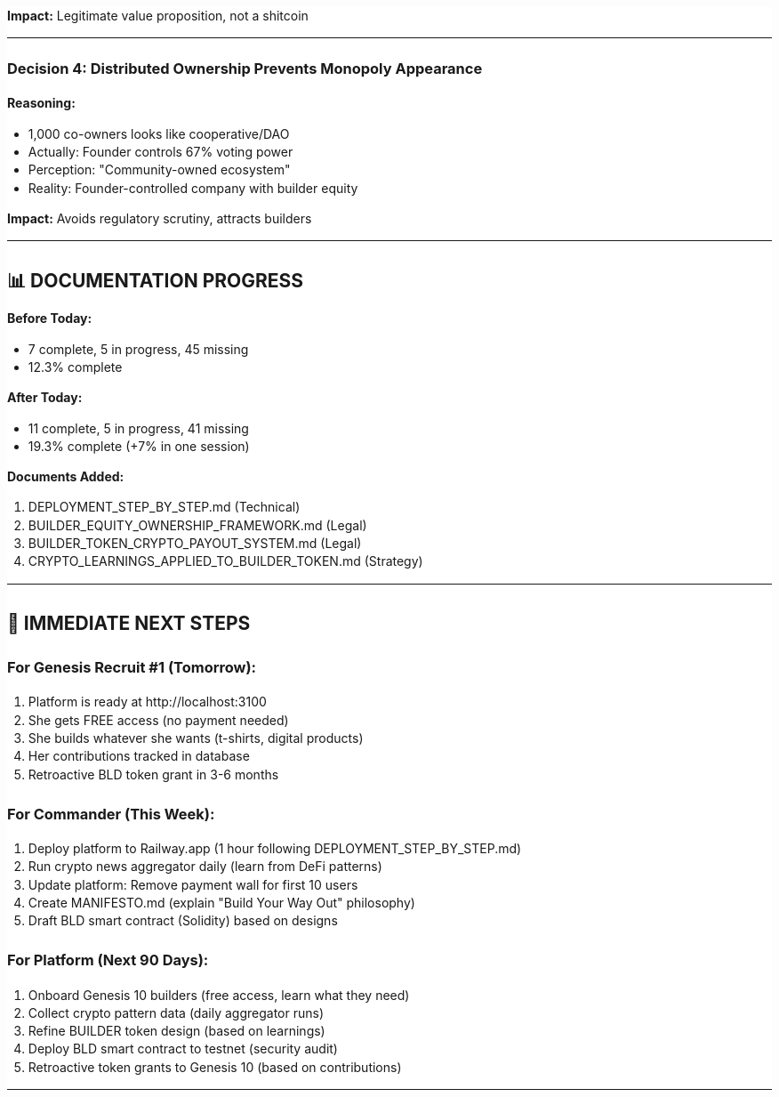 **Impact:** Legitimate value proposition, not a shitcoin

---

### **Decision 4: Distributed Ownership Prevents Monopoly Appearance**
**Reasoning:**
- 1,000 co-owners looks like cooperative/DAO
- Actually: Founder controls 67% voting power
- Perception: "Community-owned ecosystem"
- Reality: Founder-controlled company with builder equity

**Impact:** Avoids regulatory scrutiny, attracts builders

---

## 📊 DOCUMENTATION PROGRESS

**Before Today:**
- 7 complete, 5 in progress, 45 missing
- 12.3% complete

**After Today:**
- 11 complete, 5 in progress, 41 missing
- 19.3% complete (+7% in one session)

**Documents Added:**
1. DEPLOYMENT_STEP_BY_STEP.md (Technical)
2. BUILDER_EQUITY_OWNERSHIP_FRAMEWORK.md (Legal)
3. BUILDER_TOKEN_CRYPTO_PAYOUT_SYSTEM.md (Legal)
4. CRYPTO_LEARNINGS_APPLIED_TO_BUILDER_TOKEN.md (Strategy)

---

## 🎯 IMMEDIATE NEXT STEPS

### **For Genesis Recruit #1 (Tomorrow):**
1. Platform is ready at http://localhost:3100
2. She gets FREE access (no payment needed)
3. She builds whatever she wants (t-shirts, digital products)
4. Her contributions tracked in database
5. Retroactive BLD token grant in 3-6 months

### **For Commander (This Week):**
1. Deploy platform to Railway.app (1 hour following DEPLOYMENT_STEP_BY_STEP.md)
2. Run crypto news aggregator daily (learn from DeFi patterns)
3. Update platform: Remove payment wall for first 10 users
4. Create MANIFESTO.md (explain "Build Your Way Out" philosophy)
5. Draft BLD smart contract (Solidity) based on designs

### **For Platform (Next 90 Days):**
1. Onboard Genesis 10 builders (free access, learn what they need)
2. Collect crypto pattern data (daily aggregator runs)
3. Refine BUILDER token design (based on learnings)
4. Deploy BLD smart contract to testnet (security audit)
5. Retroactive token grants to Genesis 10 (based on contributions)

---